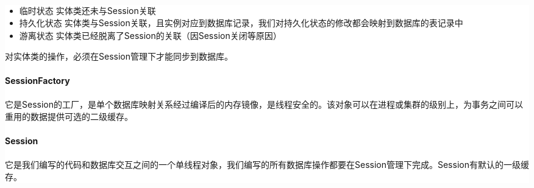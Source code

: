 * 临时状态 实体类还未与Session关联
* 持久化状态 实体类与Session关联，且实例对应到数据库记录，我们对持久化状态的修改都会映射到数据库的表记录中
* 游离状态 实体类已经脱离了Session的关联（因Session关闭等原因）

对实体类的操作，必须在Session管理下才能同步到数据库。

#### SessionFactory

它是Session的工厂，是单个数据库映射关系经过编译后的内存镜像，是线程安全的。该对象可以在进程或集群的级别上，为事务之间可以重用的数据提供可选的二级缓存。

#### Session

它是我们编写的代码和数据库交互之间的一个单线程对象，我们编写的所有数据库操作都要在Session管理下完成。Session有默认的一级缓存。
